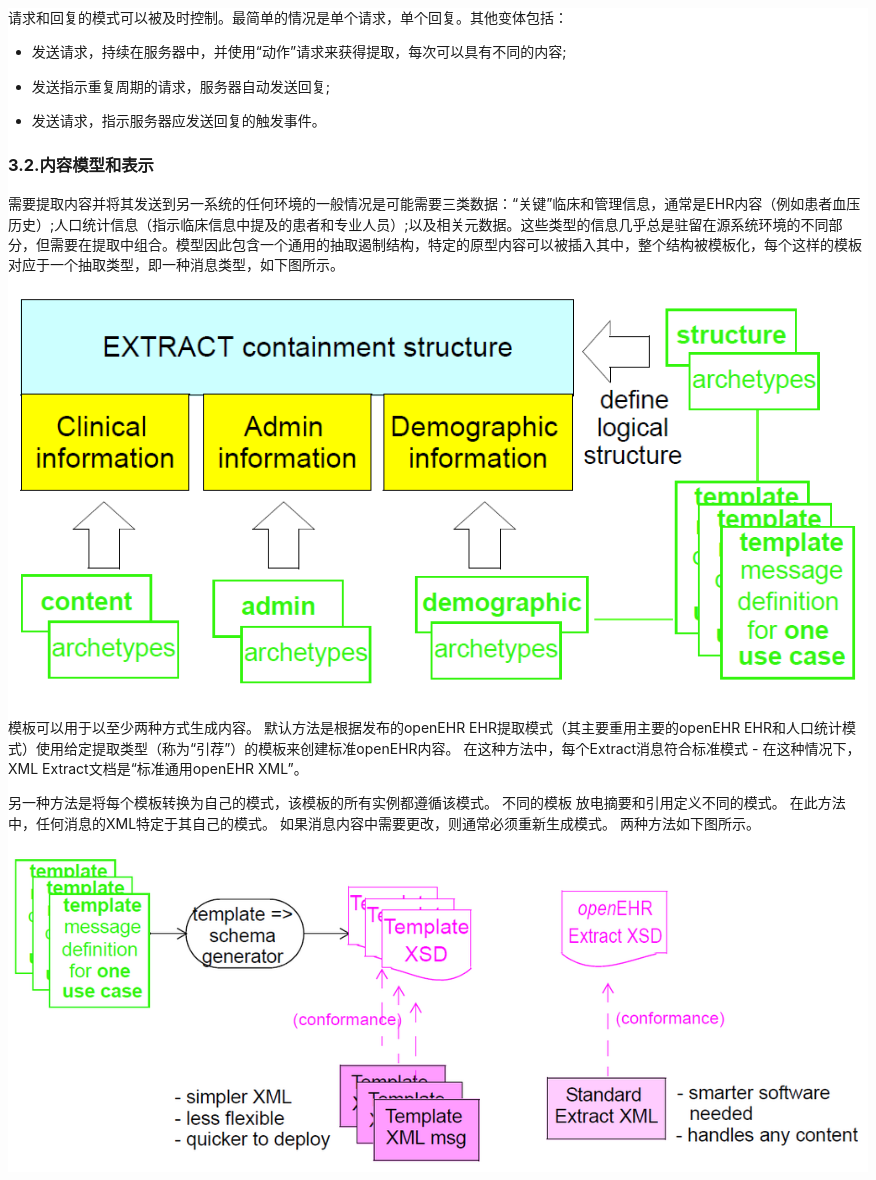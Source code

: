 请求和回复的模式可以被及时控制。最简单的情况是单个请求，单个回复。其他变体包括：

- 发送请求，持续在服务器中，并使用“动作”请求来获得提取，每次可以具有不同的内容;

- 发送指示重复周期的请求，服务器自动发送回复;

- 发送请求，指示服务器应发送回复的触发事件。

### 3.2.内容模型和表示

需要提取内容并将其发送到另一系统的任何环境的一般情况是可能需要三类数据：“关键”临床和管理信息，通常是EHR内容（例如患者血压历史）;人口统计信息（指示临床信息中提及的患者和专业人员）;以及相关元数据。这些类型的信息几乎总是驻留在源系统环境的不同部分，但需要在提取中组合。模型因此包含一个通用的抽取遏制结构，特定的原型内容可以被插入其中，整个结构被模板化，每个这样的模板对应于一个抽取类型，即一种消息类型，如下图所示。

![图4.提取的原型](images/extract_archetyping.png)

模板可以用于以至少两种方式生成内容。 默认方法是根据发布的openEHR EHR提取模式（其主要重用主要的openEHR EHR和人口统计模式）使用给定提取类型（称为“引荐”）的模板来创建标准openEHR内容。 在这种方法中，每个Extract消息符合标准模式 - 在这种情况下，XML Extract文档是“标准通用openEHR XML”。

另一种方法是将每个模板转换为自己的模式，该模板的所有实例都遵循该模式。 不同的模板 放电摘要和引用定义不同的模式。 在此方法中，任何消息的XML特定于其自己的模式。 如果消息内容中需要更改，则通常必须重新生成模式。 两种方法如下图所示。

![图5.表示选项](images/representation_options.png)
